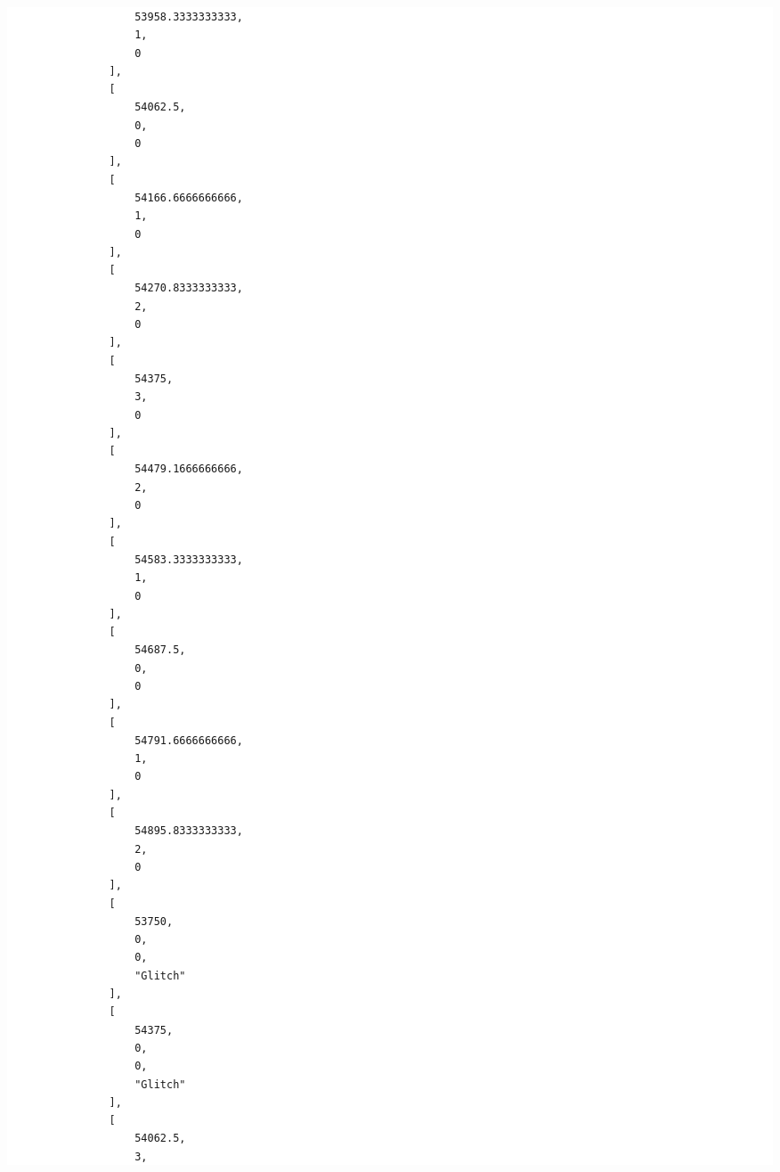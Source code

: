 						53958.3333333333,
						1,
						0
					],
					[
						54062.5,
						0,
						0
					],
					[
						54166.6666666666,
						1,
						0
					],
					[
						54270.8333333333,
						2,
						0
					],
					[
						54375,
						3,
						0
					],
					[
						54479.1666666666,
						2,
						0
					],
					[
						54583.3333333333,
						1,
						0
					],
					[
						54687.5,
						0,
						0
					],
					[
						54791.6666666666,
						1,
						0
					],
					[
						54895.8333333333,
						2,
						0
					],
					[
						53750,
						0,
						0,
						"Glitch"
					],
					[
						54375,
						0,
						0,
						"Glitch"
					],
					[
						54062.5,
						3,